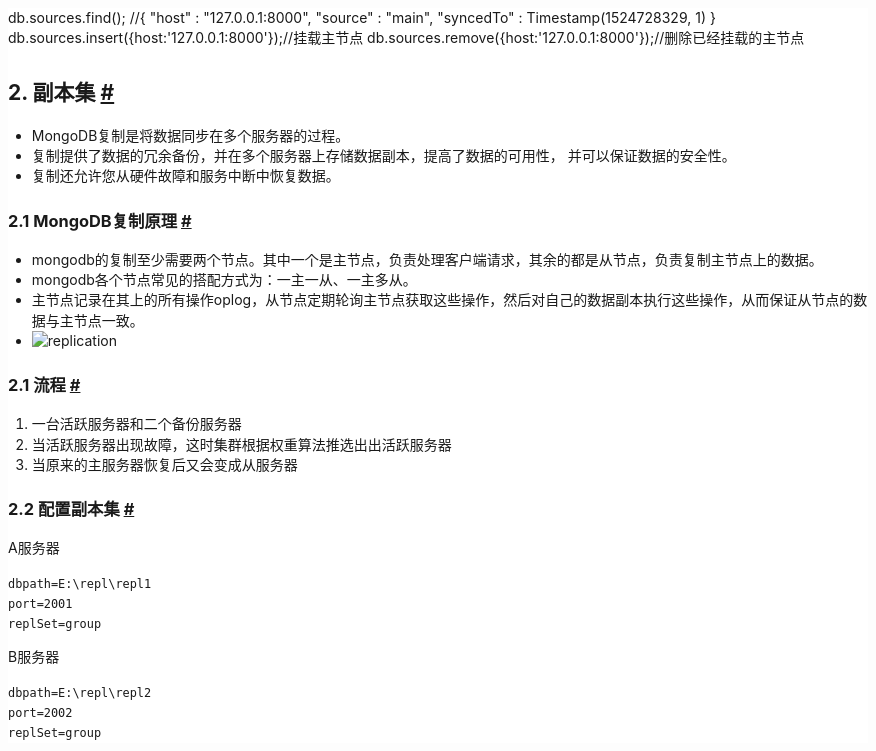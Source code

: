 db.sources.find();
<span class="hljs-comment">//{  &quot;host&quot; : &quot;127.0.0.1:8000&quot;, &quot;source&quot; : &quot;main&quot;, &quot;syncedTo&quot; : Timestamp(1524728329, 1) }</span>
db.sources.insert({<span class="hljs-attr">host</span>:<span class="hljs-string">&apos;127.0.0.1:8000&apos;</span>});<span class="hljs-comment">//&#x6302;&#x8F7D;&#x4E3B;&#x8282;&#x70B9;</span>
db.sources.remove({<span class="hljs-attr">host</span>:<span class="hljs-string">&apos;127.0.0.1:8000&apos;</span>});<span class="hljs-comment">//&#x5220;&#x9664;&#x5DF2;&#x7ECF;&#x6302;&#x8F7D;&#x7684;&#x4E3B;&#x8282;&#x70B9;</span>
</code></pre>
<h2 id="t52. &#x526F;&#x672C;&#x96C6;">2. &#x526F;&#x672C;&#x96C6; <a href="#t52. &#x526F;&#x672C;&#x96C6;"> # </a></h2>
<ul>
<li>MongoDB&#x590D;&#x5236;&#x662F;&#x5C06;&#x6570;&#x636E;&#x540C;&#x6B65;&#x5728;&#x591A;&#x4E2A;&#x670D;&#x52A1;&#x5668;&#x7684;&#x8FC7;&#x7A0B;&#x3002;</li>
<li>&#x590D;&#x5236;&#x63D0;&#x4F9B;&#x4E86;&#x6570;&#x636E;&#x7684;&#x5197;&#x4F59;&#x5907;&#x4EFD;&#xFF0C;&#x5E76;&#x5728;&#x591A;&#x4E2A;&#x670D;&#x52A1;&#x5668;&#x4E0A;&#x5B58;&#x50A8;&#x6570;&#x636E;&#x526F;&#x672C;&#xFF0C;&#x63D0;&#x9AD8;&#x4E86;&#x6570;&#x636E;&#x7684;&#x53EF;&#x7528;&#x6027;&#xFF0C; &#x5E76;&#x53EF;&#x4EE5;&#x4FDD;&#x8BC1;&#x6570;&#x636E;&#x7684;&#x5B89;&#x5168;&#x6027;&#x3002;</li>
<li>&#x590D;&#x5236;&#x8FD8;&#x5141;&#x8BB8;&#x60A8;&#x4ECE;&#x786C;&#x4EF6;&#x6545;&#x969C;&#x548C;&#x670D;&#x52A1;&#x4E2D;&#x65AD;&#x4E2D;&#x6062;&#x590D;&#x6570;&#x636E;&#x3002;</li>
</ul>
<h3 id="t62.1 MongoDB&#x590D;&#x5236;&#x539F;&#x7406;">2.1 MongoDB&#x590D;&#x5236;&#x539F;&#x7406; <a href="#t62.1 MongoDB&#x590D;&#x5236;&#x539F;&#x7406;"> # </a></h3>
<ul>
<li>mongodb&#x7684;&#x590D;&#x5236;&#x81F3;&#x5C11;&#x9700;&#x8981;&#x4E24;&#x4E2A;&#x8282;&#x70B9;&#x3002;&#x5176;&#x4E2D;&#x4E00;&#x4E2A;&#x662F;&#x4E3B;&#x8282;&#x70B9;&#xFF0C;&#x8D1F;&#x8D23;&#x5904;&#x7406;&#x5BA2;&#x6237;&#x7AEF;&#x8BF7;&#x6C42;&#xFF0C;&#x5176;&#x4F59;&#x7684;&#x90FD;&#x662F;&#x4ECE;&#x8282;&#x70B9;&#xFF0C;&#x8D1F;&#x8D23;&#x590D;&#x5236;&#x4E3B;&#x8282;&#x70B9;&#x4E0A;&#x7684;&#x6570;&#x636E;&#x3002;</li>
<li>mongodb&#x5404;&#x4E2A;&#x8282;&#x70B9;&#x5E38;&#x89C1;&#x7684;&#x642D;&#x914D;&#x65B9;&#x5F0F;&#x4E3A;&#xFF1A;&#x4E00;&#x4E3B;&#x4E00;&#x4ECE;&#x3001;&#x4E00;&#x4E3B;&#x591A;&#x4ECE;&#x3002;</li>
<li>&#x4E3B;&#x8282;&#x70B9;&#x8BB0;&#x5F55;&#x5728;&#x5176;&#x4E0A;&#x7684;&#x6240;&#x6709;&#x64CD;&#x4F5C;oplog&#xFF0C;&#x4ECE;&#x8282;&#x70B9;&#x5B9A;&#x671F;&#x8F6E;&#x8BE2;&#x4E3B;&#x8282;&#x70B9;&#x83B7;&#x53D6;&#x8FD9;&#x4E9B;&#x64CD;&#x4F5C;&#xFF0C;&#x7136;&#x540E;&#x5BF9;&#x81EA;&#x5DF1;&#x7684;&#x6570;&#x636E;&#x526F;&#x672C;&#x6267;&#x884C;&#x8FD9;&#x4E9B;&#x64CD;&#x4F5C;&#xFF0C;&#x4ECE;&#x800C;&#x4FDD;&#x8BC1;&#x4ECE;&#x8282;&#x70B9;&#x7684;&#x6570;&#x636E;&#x4E0E;&#x4E3B;&#x8282;&#x70B9;&#x4E00;&#x81F4;&#x3002;</li>
<li><img src="http://img.zhufengpeixun.cn/replication.png" alt="replication"></li>
</ul>
<h3 id="t72.1 &#x6D41;&#x7A0B;">2.1 &#x6D41;&#x7A0B; <a href="#t72.1 &#x6D41;&#x7A0B;"> # </a></h3>
<ol>
<li>&#x4E00;&#x53F0;&#x6D3B;&#x8DC3;&#x670D;&#x52A1;&#x5668;&#x548C;&#x4E8C;&#x4E2A;&#x5907;&#x4EFD;&#x670D;&#x52A1;&#x5668;</li>
<li>&#x5F53;&#x6D3B;&#x8DC3;&#x670D;&#x52A1;&#x5668;&#x51FA;&#x73B0;&#x6545;&#x969C;&#xFF0C;&#x8FD9;&#x65F6;&#x96C6;&#x7FA4;&#x6839;&#x636E;&#x6743;&#x91CD;&#x7B97;&#x6CD5;&#x63A8;&#x9009;&#x51FA;&#x51FA;&#x6D3B;&#x8DC3;&#x670D;&#x52A1;&#x5668;</li>
<li>&#x5F53;&#x539F;&#x6765;&#x7684;&#x4E3B;&#x670D;&#x52A1;&#x5668;&#x6062;&#x590D;&#x540E;&#x53C8;&#x4F1A;&#x53D8;&#x6210;&#x4ECE;&#x670D;&#x52A1;&#x5668;</li>
</ol>
<h3 id="t82.2 &#x914D;&#x7F6E;&#x526F;&#x672C;&#x96C6;">2.2 &#x914D;&#x7F6E;&#x526F;&#x672C;&#x96C6; <a href="#t82.2 &#x914D;&#x7F6E;&#x526F;&#x672C;&#x96C6;"> # </a></h3>
<p>A&#x670D;&#x52A1;&#x5668;</p>
<pre><code class="lang-js">dbpath=E:\repl\repl1
port=<span class="hljs-number">2001</span>
replSet=group
</code></pre>
<p>B&#x670D;&#x52A1;&#x5668;</p>
<pre><code class="lang-js">dbpath=E:\repl\repl2
port=<span class="hljs-number">2002</span>
replSet=group
</code></pre>